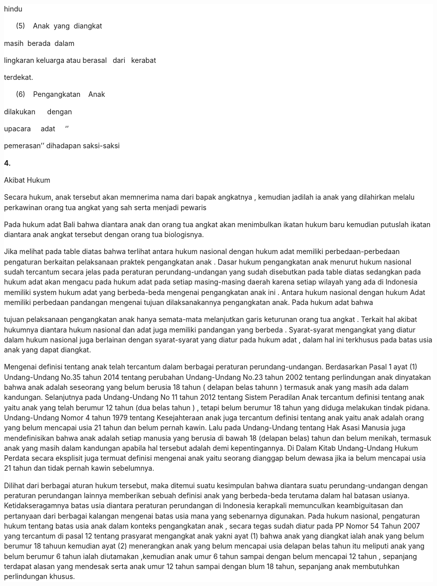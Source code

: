 <p><span class="font5">hindu</span></p>
<ul style="list-style:none;"><li>
<p><span class="font5">(5) &nbsp;&nbsp;&nbsp;Anak &nbsp;yang &nbsp;diangkat</span></p></li></ul>
<p><span class="font5">masih &nbsp;berada &nbsp;dalam</span></p>
<p><span class="font5">lingkaran keluarga atau berasal &nbsp;&nbsp;dari &nbsp;&nbsp;kerabat</span></p>
<p><span class="font5">terdekat.</span></p>
<ul style="list-style:none;"><li>
<p><span class="font5">(6) &nbsp;&nbsp;&nbsp;Pengangkatan &nbsp;&nbsp;&nbsp;Anak</span></p></li></ul>
<p><span class="font5">dilakukan &nbsp;&nbsp;&nbsp;&nbsp;&nbsp;dengan</span></p>
<p><span class="font5">upacara &nbsp;&nbsp;&nbsp;&nbsp;adat &nbsp;&nbsp;&nbsp;&nbsp;‘’</span></p>
<p><span class="font5">pemerasan’’ dihadapan saksi-saksi</span></p></td></tr>
<tr><td style="vertical-align:top;">
<p><span class="font5" style="font-weight:bold;">4.</span></p></td><td style="vertical-align:top;">
<p><span class="font5">Akibat Hukum</span></p></td><td style="vertical-align:bottom;">
<p><span class="font5">Secara hukum, anak tersebut akan memnerima nama dari bapak angkatnya , kemudian jadilah ia anak yang dilahirkan melalu perkawinan orang tua angkat yang sah serta menjadi pewaris</span></p></td><td style="vertical-align:top;">
<p><span class="font5">Pada hukum adat Bali bahwa diantara anak dan orang tua angkat akan menimbulkan ikatan hukum baru kemudian putuslah ikatan diantara anak angkat tersebut dengan orang tua biologisnya.</span></p></td></tr>
</table>
<p><span class="font5">Jika melihat pada table diatas bahwa terlihat antara hukum nasional dengan hukum adat memiliki perbedaan-perbedaan pengaturan berkaitan pelaksanaan praktek pengangkatan anak . Dasar hukum pengangkatan anak menurut hukum nasional sudah tercantum secara jelas pada peraturan perundang-undangan yang sudah disebutkan pada table diatas sedangkan pada hukum adat akan mengacu pada hukum adat pada setiap masing-masing daerah karena setiap wilayah yang ada di Indonesia memiliki system hukum adat yang berbeda-beda mengenai pengangkatan anak ini . Antara hukum nasional dengan hukum Adat memiliki perbedaan pandangan mengenai tujuan dilaksanakannya pengangkatan anak. Pada hukum adat bahwa</span></p>
<p><span class="font5">tujuan pelaksanaan pengangkatan anak hanya semata-mata melanjutkan garis keturunan orang tua angkat . Terkait hal akibat hukumnya diantara hukum nasional dan adat juga memiliki pandangan yang berbeda . Syarat-syarat mengangkat yang diatur dalam hukum nasional juga berlainan dengan syarat-syarat yang diatur pada hukum adat , dalam hal ini terkhusus pada batas usia anak yang dapat diangkat.</span></p>
<p><span class="font5">Mengenai definisi tentang anak telah tercantum dalam berbagai peraturan perundang-undangan. Berdasarkan Pasal 1 ayat (1) Undang-Undang No.35 tahun 2014 tentang perubahan Undang-Undang No.23 tahun 2002 tentang perlindungan anak dinyatakan bahwa anak adalah seseorang yang belum berusia 18 tahun ( delapan belas tahunn ) termasuk anak yang masih ada dalam kandungan. Selanjutnya pada Undang-Undang No 11 tahun 2012 tentang Sistem Peradilan Anak tercantum definisi tentang anak yaitu anak yang telah berumur 12 tahun (dua belas tahun ) , tetapi belum berumur 18 tahun yang diduga melakukan tindak pidana. Undang-Undang Nomor 4 tahun 1979 tentang Kesejahteraan anak juga tercantum definisi tentang anak yaitu anak adalah orang yang belum mencapai usia 21 tahun dan belum pernah kawin. Lalu pada Undang-Undang tentang Hak Asasi Manusia juga mendefinisikan bahwa anak adalah setiap manusia yang berusia di bawah 18 (delapan belas) tahun dan belum menikah, termasuk anak yang masih dalam kandungan apabila hal tersebut adalah demi kepentingannya. Di Dalam Kitab Undang-Undang Hukum Perdata secara eksplisit juga termuat definisi mengenai anak yaitu seorang dianggap belum dewasa jika ia belum mencapai usia 21 tahun dan tidak pernah kawin sebelumnya.</span></p>
<p><span class="font5">Dilihat dari berbagai aturan hukum tersebut, maka ditemui suatu kesimpulan bahwa diantara suatu perundang-undangan dengan peraturan perundangan lainnya memberikan sebuah definisi anak yang berbeda-beda terutama dalam hal batasan usianya. Ketidakseragamnya batas usia diantara peraturan perundangan di Indonesia kerapkali memunculkan keambiguitasan dan pertanyaan dari berbagai kalangan mengenai batas usia mana yang sebenarnya digunakan. Pada hukum nasional, pengaturan hukum tentang batas usia anak dalam konteks pengangkatan anak , secara tegas sudah diatur pada PP Nomor 54 Tahun 2007 yang tercantum di pasal 12 tentang prasyarat mengangkat anak yakni ayat (1) bahwa anak yang diangkat ialah anak yang belum berumur 18 tahuun kemudian ayat (2) menerangkan anak yang belum mencapai usia delapan belas tahun itu meliputi anak yang belum berumur 6 tahun ialah diutamakan ,kemudian anak umur 6 tahun sampai dengan belum mencapai 12 tahun , sepanjang terdapat alasan yang mendesak serta anak umur 12 tahun sampai dengan blum 18 tahun, sepanjang anak membutuhkan perlindungan khusus.</span></p>